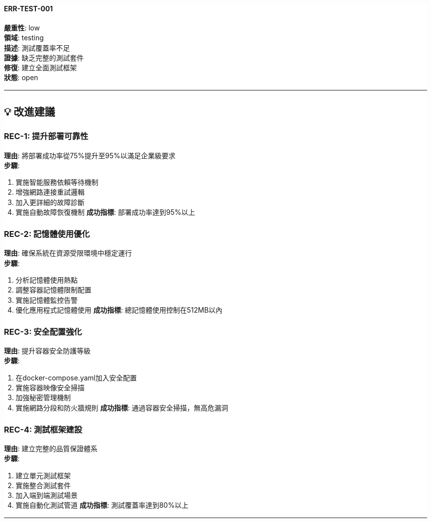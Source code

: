 #### ERR-TEST-001
**嚴重性**: low  
**領域**: testing  
**描述**: 測試覆蓋率不足  
**證據**: 缺乏完整的測試套件  
**修復**: 建立全面測試框架  
**狀態**: open

---

## 💡 改進建議

### REC-1: 提升部署可靠性
**理由**: 將部署成功率從75%提升至95%以滿足企業級要求  
**步驟**: 
1. 實施智能服務依賴等待機制
2. 增強網路連接重試邏輯  
3. 加入更詳細的故障診斷
4. 實施自動故障恢復機制
**成功指標**: 部署成功率達到95%以上

### REC-2: 記憶體使用優化
**理由**: 確保系統在資源受限環境中穩定運行  
**步驟**:
1. 分析記憶體使用熱點
2. 調整容器記憶體限制配置
3. 實施記憶體監控告警
4. 優化應用程式記憶體使用
**成功指標**: 總記憶體使用控制在512MB以內

### REC-3: 安全配置強化
**理由**: 提升容器安全防護等級  
**步驟**:
1. 在docker-compose.yaml加入安全配置
2. 實施容器映像安全掃描
3. 加強秘密管理機制
4. 實施網路分段和防火牆規則
**成功指標**: 通過容器安全掃描，無高危漏洞

### REC-4: 測試框架建設
**理由**: 建立完整的品質保證體系  
**步驟**:
1. 建立單元測試框架
2. 實施整合測試套件
3. 加入端到端測試場景
4. 實施自動化測試管道
**成功指標**: 測試覆蓋率達到80%以上

---
